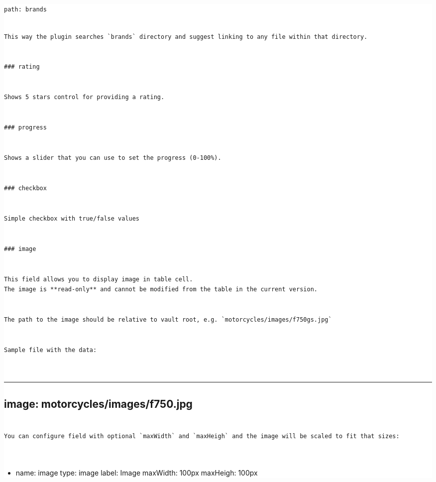     path: brands

```

This way the plugin searches `brands` directory and suggest linking to any file within that directory.


### rating


Shows 5 stars control for providing a rating.


### progress


Shows a slider that you can use to set the progress (0-100%).


### checkbox


Simple checkbox with true/false values


### image


This field allows you to display image in table cell.
The image is **read-only** and cannot be modified from the table in the current version.


The path to the image should be relative to vault root, e.g. `motorcycles/images/f750gs.jpg`


Sample file with the data:



```
---
image: motorcycles/images/f750.jpg
---

```

You can configure field with optional `maxWidth` and `maxHeigh` and the image will be scaled to fit that sizes:



```
- name: image
  type: image
  label: Image
  maxWidth: 100px
  maxHeigh: 100px
